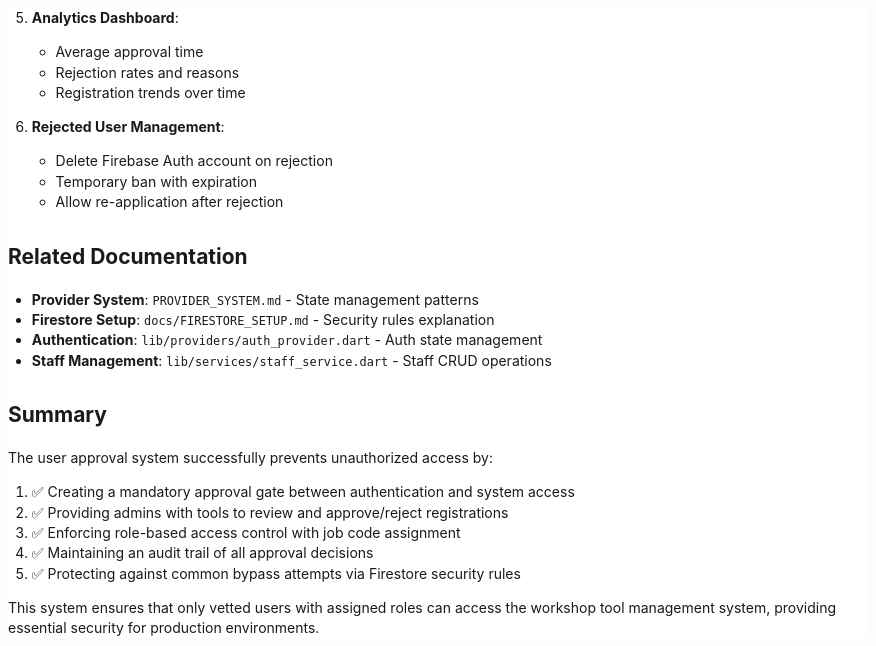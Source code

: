 5. **Analytics Dashboard**:

   - Average approval time
   - Rejection rates and reasons
   - Registration trends over time

6. **Rejected User Management**:
   - Delete Firebase Auth account on rejection
   - Temporary ban with expiration
   - Allow re-application after rejection

## Related Documentation

- **Provider System**: `PROVIDER_SYSTEM.md` - State management patterns
- **Firestore Setup**: `docs/FIRESTORE_SETUP.md` - Security rules explanation
- **Authentication**: `lib/providers/auth_provider.dart` - Auth state management
- **Staff Management**: `lib/services/staff_service.dart` - Staff CRUD operations

## Summary

The user approval system successfully prevents unauthorized access by:

1. ✅ Creating a mandatory approval gate between authentication and system access
2. ✅ Providing admins with tools to review and approve/reject registrations
3. ✅ Enforcing role-based access control with job code assignment
4. ✅ Maintaining an audit trail of all approval decisions
5. ✅ Protecting against common bypass attempts via Firestore security rules

This system ensures that only vetted users with assigned roles can access the workshop tool management system, providing essential security for production environments.
